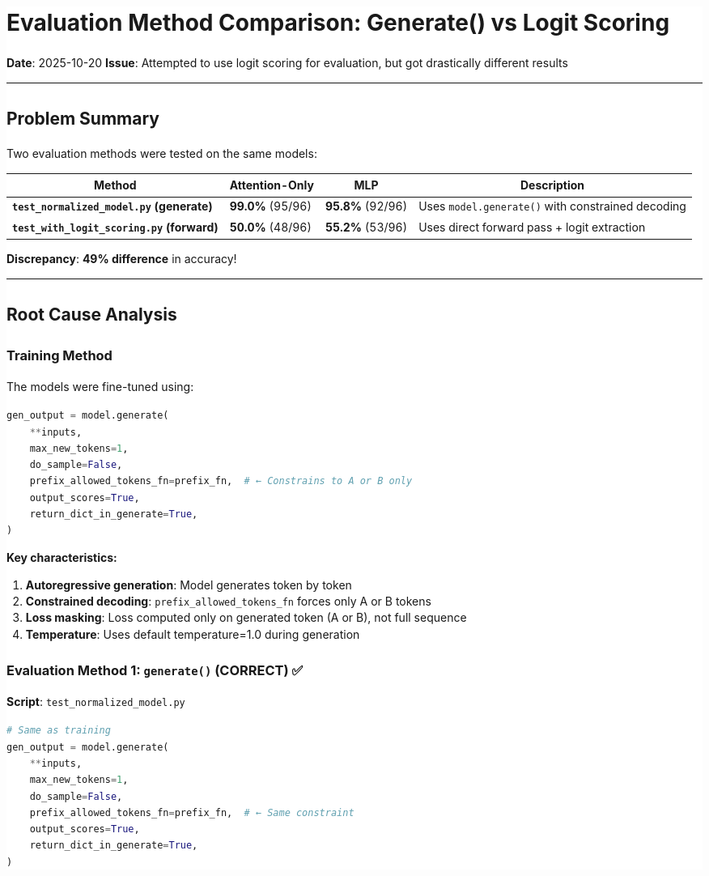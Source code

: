 # Evaluation Method Comparison: Generate() vs Logit Scoring

**Date**: 2025-10-20
**Issue**: Attempted to use logit scoring for evaluation, but got drastically different results

---

## Problem Summary

Two evaluation methods were tested on the same models:

| Method | Attention-Only | MLP | Description |
|--------|----------------|-----|-------------|
| **`test_normalized_model.py` (generate)** | **99.0%** (95/96) | **95.8%** (92/96) | Uses `model.generate()` with constrained decoding |
| **`test_with_logit_scoring.py` (forward)** | **50.0%** (48/96) | **55.2%** (53/96) | Uses direct forward pass + logit extraction |

**Discrepancy**: **49% difference** in accuracy!

---

## Root Cause Analysis

### Training Method
The models were fine-tuned using:
```python
gen_output = model.generate(
    **inputs,
    max_new_tokens=1,
    do_sample=False,
    prefix_allowed_tokens_fn=prefix_fn,  # ← Constrains to A or B only
    output_scores=True,
    return_dict_in_generate=True,
)
```

**Key characteristics:**
1. **Autoregressive generation**: Model generates token by token
2. **Constrained decoding**: `prefix_allowed_tokens_fn` forces only A or B tokens
3. **Loss masking**: Loss computed only on generated token (A or B), not full sequence
4. **Temperature**: Uses default temperature=1.0 during generation

### Evaluation Method 1: `generate()` (CORRECT) ✅

**Script**: `test_normalized_model.py`

```python
# Same as training
gen_output = model.generate(
    **inputs,
    max_new_tokens=1,
    do_sample=False,
    prefix_allowed_tokens_fn=prefix_fn,  # ← Same constraint
    output_scores=True,
    return_dict_in_generate=True,
)
```
